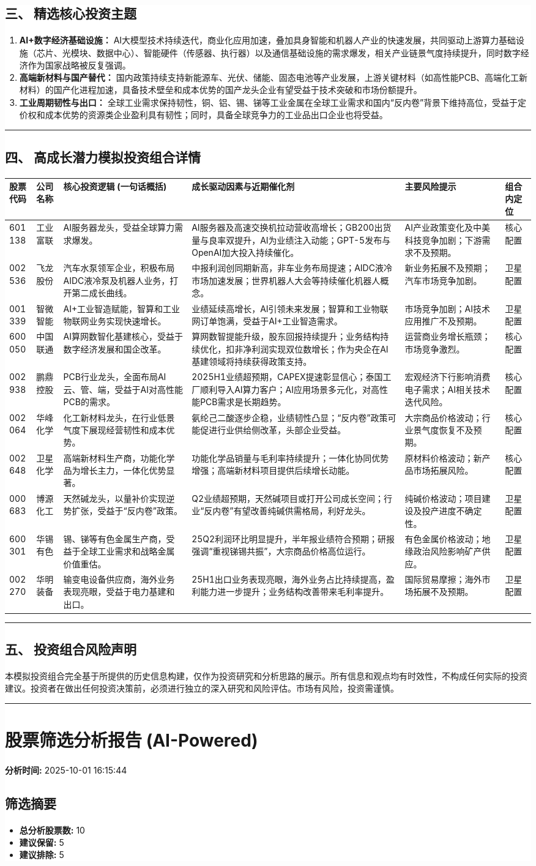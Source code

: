 
## 三、 精选核心投资主题

1.  **AI+数字经济基础设施：** AI大模型技术持续迭代，商业化应用加速，叠加具身智能和机器人产业的快速发展，共同驱动上游算力基础设施（芯片、光模块、数据中心）、智能硬件（传感器、执行器）以及通信基础设施的需求爆发，相关产业链景气度持续提升，同时数字经济作为国家战略被反复强调。
2.  **高端新材料与国产替代：** 国内政策持续支持新能源车、光伏、储能、固态电池等产业发展，上游关键材料（如高性能PCB、高端化工新材料）的国产化进程加速，具备技术壁垒和成本优势的国产龙头企业有望受益于技术突破和市场份额提升。
3.  **工业周期韧性与出口：** 全球工业需求保持韧性，铜、铝、锡、锑等工业金属在全球工业需求和国内“反内卷”背景下维持高位，受益于定价权和成本优势的资源类企业盈利具有韧性；同时，具备全球竞争力的工业品出口企业也将受益。

---

## 四、 高成长潜力模拟投资组合详情

| 股票代码 | 公司名称 | 核心投资逻辑 (一句话概括) | 成长驱动因素与近期催化剂 | 主要风险提示 | 组合内定位 |
| :--- | :--- | :--- | :--- | :--- | :--- |
| 601138 | 工业富联 | AI服务器龙头，受益全球算力需求爆发。 | AI服务器及高速交换机拉动营收高增长；GB200出货量与良率双提升，AI为业绩注入动能；GPT-5发布与OpenAI加大投入持续催化。 | AI产业政策变化及中美科技竞争加剧；下游需求不及预期。 | 核心配置 |
| 002536 | 飞龙股份 | 汽车水泵领军企业，积极布局AIDC液冷泵及机器人业务，打开第二成长曲线。 | 中报利润创同期新高，非车业务布局提速；AIDC液冷市场加速发展；世界机器人大会等持续催化机器人概念。 | 新业务拓展不及预期；汽车市场竞争加剧。 | 卫星配置 |
| 001339 | 智微智能 | AI+工业智造赋能，智算和工业物联网业务实现快速增长。 | 业绩延续高增长，AI引领未来发展；智算和工业物联网订单饱满，受益于AI+工业智造需求。 | 市场竞争加剧；AI技术应用推广不及预期。 | 卫星配置 |
| 600050 | 中国联通 | AI算网数智化基建核心，受益于数字经济发展和国企改革。 | 算网数智提能升级，股东回报持续提升；业务结构持续优化，扣非净利润实现双位数增长；作为央企在AI基建领域将持续获得政策支持。 | 运营商业务增长瓶颈；市场竞争激烈。 | 核心配置 |
| 002938 | 鹏鼎控股 | PCB行业龙头，全面布局AI云、管、端，受益于AI对高性能PCB的需求。 | 2025H1业绩超预期，CAPEX提速彰显信心；泰国工厂顺利导入AI算力客户；AI应用场景多元化，对高性能PCB需求是长期趋势。 | 宏观经济下行影响消费电子需求；AI相关技术迭代风险。 | 核心配置 |
| 002064 | 华峰化学 | 化工新材料龙头，在行业低景气度下展现经营韧性和成本优势。 | 氨纶己二酸逐步企稳，业绩韧性凸显；“反内卷”政策可能促进行业供给侧改革，头部企业受益。 | 大宗商品价格波动；行业景气度恢复不及预期。 | 核心配置 |
| 002648 | 卫星化学 | 高端新材料生产商，功能化学品为增长主力，一体化优势显著。 | 功能化学品销量与毛利率持续提升；一体化协同优势增强；高端新材料项目提供后续增长动能。 | 原材料价格波动；新产品市场拓展风险。 | 核心配置 |
| 000683 | 博源化工 | 天然碱龙头，以量补价实现逆势扩张，受益于“反内卷”政策。 | Q2业绩超预期，天然碱项目或打开公司成长空间；行业“反内卷”有望改善纯碱供需格局，利好龙头。 | 纯碱价格波动；项目建设及投产进度不确定性。 | 卫星配置 |
| 600301 | 华锡有色 | 锡、锑等有色金属生产商，受益于全球工业需求和战略金属价值重估。 | 25Q2利润环比明显提升，半年报业绩符合预期；研报强调“重视锑锡共振”，大宗商品价格高位运行。 | 有色金属价格波动；地缘政治风险影响矿产供应。 | 卫星配置 |
| 002270 | 华明装备 | 输变电设备供应商，海外业务表现亮眼，受益于电力基建和出口。 | 25H1出口业务表现亮眼，海外业务占比持续提高，盈利能力进一步提升；业务结构改善带来毛利率提升。 | 国际贸易摩擦；海外市场拓展不及预期。 | 卫星配置 |

---

## 五、 投资组合风险声明

本模拟投资组合完全基于所提供的历史信息构建，仅作为投资研究和分析思路的展示。所有信息和观点均有时效性，不构成任何实际的投资建议。投资者在做出任何投资决策前，必须进行独立的深入研究和风险评估。市场有风险，投资需谨慎。

---

# 股票筛选分析报告 (AI-Powered)

**分析时间:** 2025-10-01 16:15:44

## 筛选摘要

- **总分析股票数:** 10
- **建议保留:** 5
- **建议排除:** 5
